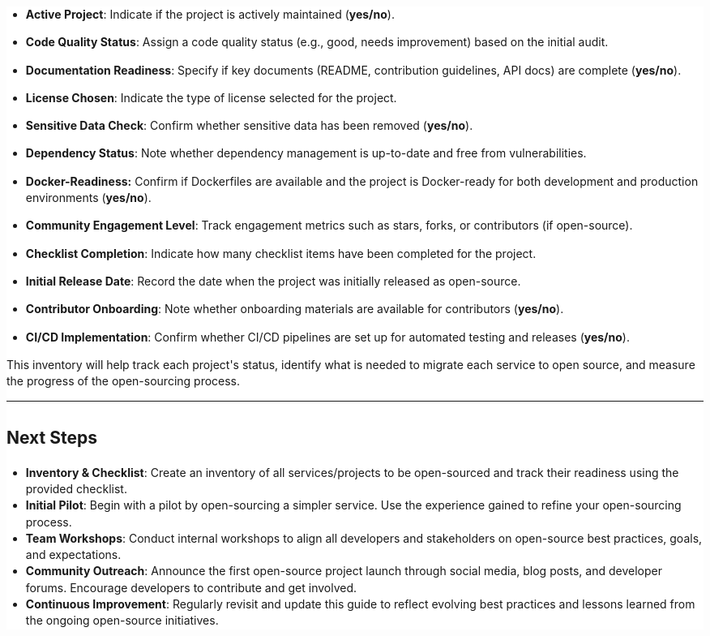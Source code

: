 - **Active Project**: Indicate if the project is actively maintained (**yes/no**).

- **Code Quality Status**: Assign a code quality status (e.g., good, needs improvement) based on the initial audit.

- **Documentation Readiness**: Specify if key documents (README, contribution guidelines, API docs) are complete (**yes/no**).

- **License Chosen**: Indicate the type of license selected for the project.

- **Sensitive Data Check**: Confirm whether sensitive data has been removed (**yes/no**).

- **Dependency Status**: Note whether dependency management is up-to-date and free from vulnerabilities.

- **Docker-Readiness:** Confirm if Dockerfiles are available and the project is Docker-ready for both development and production environments (**yes/no**).

- **Community Engagement Level**: Track engagement metrics such as stars, forks, or contributors (if open-source).

- **Checklist Completion**: Indicate how many checklist items have been completed for the project.

- **Initial Release Date**: Record the date when the project was initially released as open-source.

- **Contributor Onboarding**: Note whether onboarding materials are available for contributors (**yes/no**).

- **CI/CD Implementation**: Confirm whether CI/CD pipelines are set up for automated testing and releases (**yes/no**).

This inventory will help track each project's status, identify what is needed to migrate each service to open source, and measure the progress of the open-sourcing process.

---

## Next Steps

- **Inventory & Checklist**: Create an inventory of all services/projects to be open-sourced and track their readiness using the provided checklist.
- **Initial Pilot**: Begin with a pilot by open-sourcing a simpler service. Use the experience gained to refine your open-sourcing process.
- **Team Workshops**: Conduct internal workshops to align all developers and stakeholders on open-source best practices, goals, and expectations.
- **Community Outreach**: Announce the first open-source project launch through social media, blog posts, and developer forums. Encourage developers to contribute and get involved.
- **Continuous Improvement**: Regularly revisit and update this guide to reflect evolving best practices and lessons learned from the ongoing open-source initiatives.
